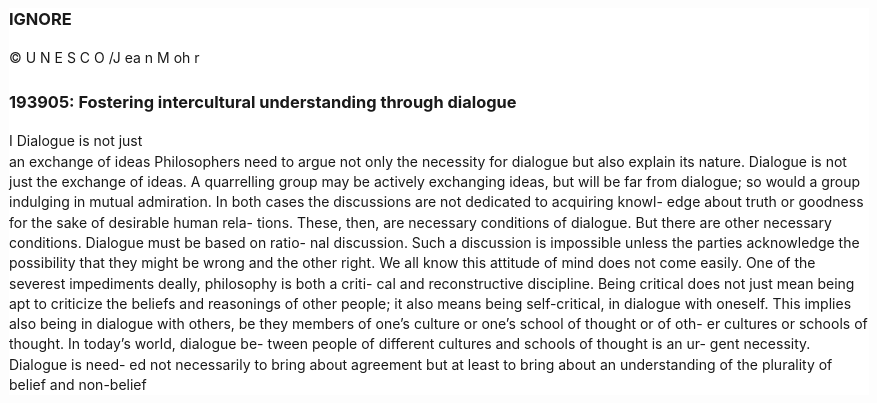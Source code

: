 ### IGNORE

©
 U
N
E
S
C
O
/J
ea
n 
M
oh
r


### 193905: Fostering intercultural understanding through dialogue

I Dialogue is not just  
an exchange of ideas
Philosophers need to argue not 
only the necessity for dialogue but 
also explain its nature. Dialogue is 
not just the exchange of ideas. A 
quarrelling group may be actively 
exchanging ideas, but will be far 
from dialogue; so would a group 
indulging in mutual admiration. In 
both cases the discussions are 
not dedicated to acquiring knowl-
edge about truth or goodness for 
the sake of desirable human rela-
tions. These, then, are necessary 
conditions of dialogue. But there 
are other necessary conditions. 
Dialogue must be based on ratio-
nal discussion. Such a discussion 
is impossible unless the parties 
acknowledge the possibility that 
they might be wrong and the other 
right. We all know this attitude of 
mind does not come easily. 
One of the severest impediments 
deally, philosophy is both a criti-
cal and reconstructive discipline. 
Being critical does not just mean 
being apt to criticize the beliefs 
and reasonings of other people; 
it also means being self-critical, in 
dialogue with oneself. This implies 
also being in dialogue with others, 
be they members of one’s culture 
or one’s school of thought or of oth-
er cultures or schools of thought. 
In today’s world, dialogue be-
tween people of different cultures 
and schools of thought is an ur-
gent necessity. Dialogue is need-
ed not necessarily to bring about 
agreement but at least to bring 
about an understanding of the 
plurality of belief and non-belief 
